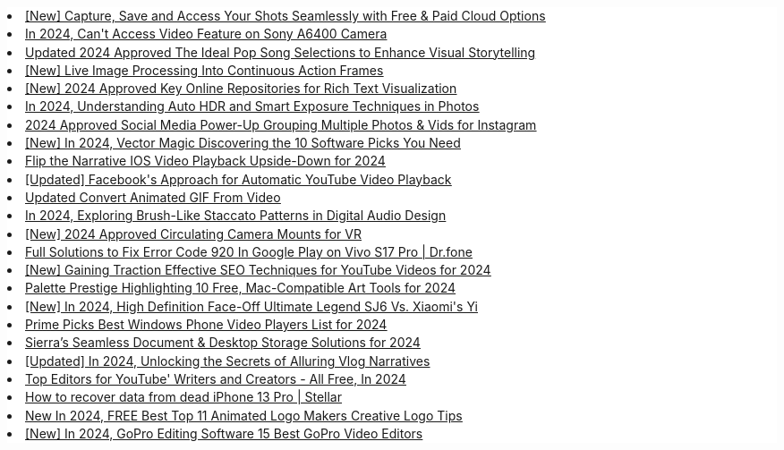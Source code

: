 <li><a href="https://extra-hints.techidaily.com/new-capture-save-and-access-your-shots-seamlessly-with-free-and-paid-cloud-options/"><u>[New] Capture, Save and Access Your Shots Seamlessly with Free & Paid Cloud Options</u></a></li>
<li><a href="https://extra-lessons.techidaily.com/in-2024-cant-access-video-feature-on-sony-a6400-camera/"><u>In 2024, Can't Access Video Feature on Sony A6400 Camera</u></a></li>
<li><a href="https://voice-adjusting.techidaily.com/updated-2024-approved-the-ideal-pop-song-selections-to-enhance-visual-storytelling/"><u>Updated 2024 Approved The Ideal Pop Song Selections to Enhance Visual Storytelling</u></a></li>
<li><a href="https://fox-links.techidaily.com/new-live-image-processing-into-continuous-action-frames/"><u>[New] Live Image Processing Into Continuous Action Frames</u></a></li>
<li><a href="https://fox-links.techidaily.com/new-2024-approved-key-online-repositories-for-rich-text-visualization/"><u>[New] 2024 Approved  Key Online Repositories for Rich Text Visualization</u></a></li>
<li><a href="https://fox-links.techidaily.com/in-2024-understanding-auto-hdr-and-smart-exposure-techniques-in-photos/"><u>In 2024, Understanding Auto HDR and Smart Exposure Techniques in Photos</u></a></li>
<li><a href="https://instagram-videos.techidaily.com/2024-approved-social-media-power-up-grouping-multiple-photos-and-vids-for-instagram/"><u>2024 Approved  Social Media Power-Up  Grouping Multiple Photos & Vids for Instagram</u></a></li>
<li><a href="https://fox-links.techidaily.com/new-in-2024-vector-magic-discovering-the-10-software-picks-you-need/"><u>[New] In 2024, Vector Magic  Discovering the 10 Software Picks You Need</u></a></li>
<li><a href="https://some-knowledge.techidaily.com/flip-the-narrative-ios-video-playback-upside-down-for-2024/"><u>Flip the Narrative  IOS Video Playback Upside-Down for 2024</u></a></li>
<li><a href="https://facebook-video-files.techidaily.com/updated-facebooks-approach-for-automatic-youtube-video-playback/"><u>[Updated] Facebook's Approach for Automatic YouTube Video Playback</u></a></li>
<li><a href="https://animation-videos.techidaily.com/updated-convert-animated-gif-from-video/"><u>Updated Convert Animated GIF From Video</u></a></li>
<li><a href="https://audio-editing.techidaily.com/in-2024-exploring-brush-like-staccato-patterns-in-digital-audio-design/"><u>In 2024, Exploring Brush-Like Staccato Patterns in Digital Audio Design</u></a></li>
<li><a href="https://fox-links.techidaily.com/new-2024-approved-circulating-camera-mounts-for-vr/"><u>[New] 2024 Approved  Circulating Camera Mounts for VR</u></a></li>
<li><a href="https://howto.techidaily.com/full-solutions-to-fix-error-code-920-in-google-play-on-vivo-s17-pro-drfone-by-drfone-fix-android-problems-fix-android-problems/"><u>Full Solutions to Fix Error Code 920 In Google Play on Vivo S17 Pro | Dr.fone</u></a></li>
<li><a href="https://eaxpv-info.techidaily.com/new-gaining-traction-effective-seo-techniques-for-youtube-videos-for-2024/"><u>[New] Gaining Traction  Effective SEO Techniques for YouTube Videos for 2024</u></a></li>
<li><a href="https://fox-links.techidaily.com/palette-prestige-highlighting-10-free-mac-compatible-art-tools-for-2024/"><u>Palette Prestige  Highlighting 10 Free, Mac-Compatible Art Tools for 2024</u></a></li>
<li><a href="https://fox-links.techidaily.com/new-in-2024-high-definition-face-off-ultimate-legend-sj6-vs-xiaomis-yi/"><u>[New] In 2024, High Definition Face-Off  Ultimate Legend SJ6 Vs. Xiaomi's Yi</u></a></li>
<li><a href="https://fox-links.techidaily.com/prime-picks-best-windows-phone-video-players-list-for-2024/"><u>Prime Picks  Best Windows Phone Video Players List for 2024</u></a></li>
<li><a href="https://fox-links.techidaily.com/sierras-seamless-document-and-desktop-storage-solutions-for-2024/"><u>Sierra’s Seamless Document & Desktop Storage Solutions for 2024</u></a></li>
<li><a href="https://fox-links.techidaily.com/updated-in-2024-unlocking-the-secrets-of-alluring-vlog-narratives/"><u>[Updated] In 2024, Unlocking the Secrets of Alluring Vlog Narratives</u></a></li>
<li><a href="https://facebook-video-footage.techidaily.com/top-editors-for-youtube-writers-and-creators-all-free-in-2024/"><u>Top Editors for YouTube' Writers and Creators - All Free, In 2024</u></a></li>
<li><a href="https://blog-min.techidaily.com/how-to-recover-data-from-dead-iphone-13-pro-stellar-by-stellar-data-recovery-ios-iphone-data-recovery/"><u>How to recover data from dead iPhone 13 Pro | Stellar</u></a></li>
<li><a href="https://video-creation-software.techidaily.com/new-in-2024-free-best-top-11-animated-logo-makers-creative-logo-tips/"><u>New In 2024, FREE Best Top 11 Animated Logo Makers Creative Logo Tips</u></a></li>
<li><a href="https://fox-links.techidaily.com/new-in-2024-gopro-editing-software-15-best-gopro-video-editors/"><u>[New] In 2024, GoPro Editing Software  15 Best GoPro Video Editors</u></a></li>